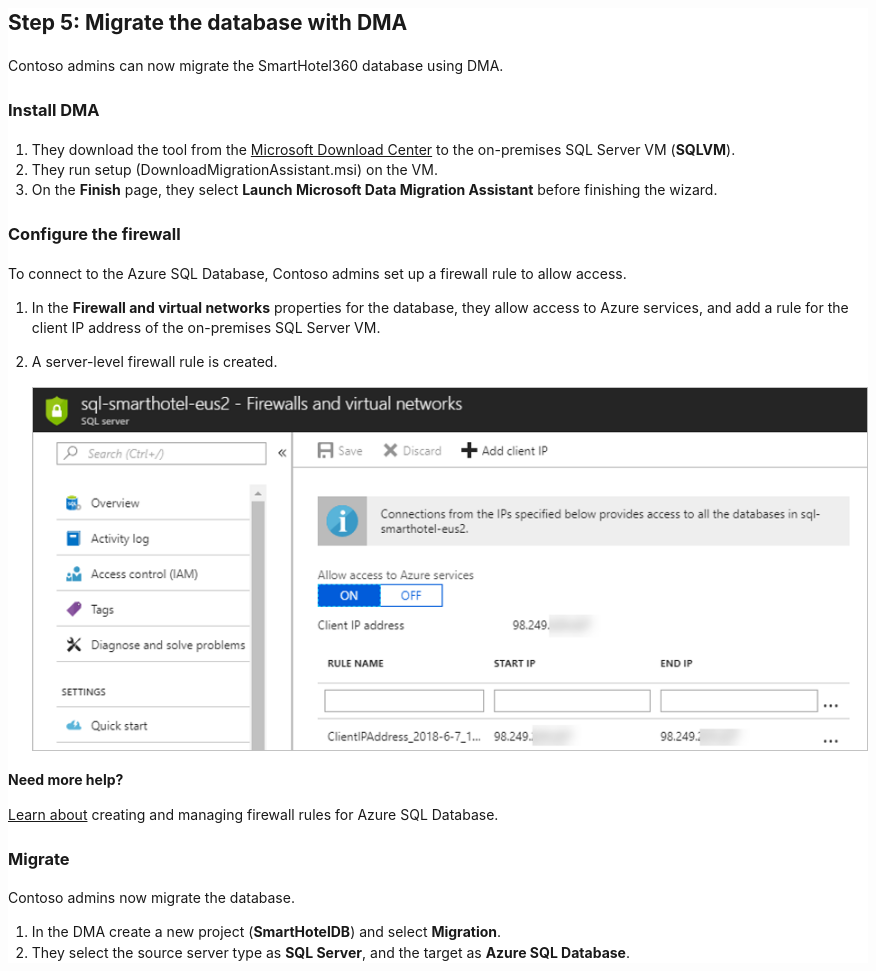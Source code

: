 ## Step 5: Migrate the database with DMA

Contoso admins can now migrate the SmartHotel360 database using DMA.

### Install DMA

1. They download the tool from the [Microsoft Download Center](https://www.microsoft.com/download/details.aspx?id=53595) to the on-premises SQL Server VM (**SQLVM**).
2. They run setup (DownloadMigrationAssistant.msi) on the VM.
3. On the **Finish** page, they select **Launch Microsoft Data Migration Assistant** before finishing the wizard.

### Configure the firewall

To connect to the Azure SQL Database, Contoso admins set up a firewall rule to allow access.

1. In the **Firewall and virtual networks** properties for the database, they allow access to Azure services, and add a rule for the client IP address of the on-premises SQL Server VM.
2. A server-level firewall rule is created.

    ![Firewall](./media/contoso-migration-rearchitect-container-sql/sql-firewall.png)

**Need more help?**

[Learn about](/azure/sql-database/sql-database-firewall-configure) creating and managing firewall rules for Azure SQL Database.

### Migrate

Contoso admins now migrate the database.

1. In the DMA create a new project (**SmartHotelDB**) and select **Migration**.
2. They select the source server type as **SQL Server**, and the target as **Azure SQL Database**.
